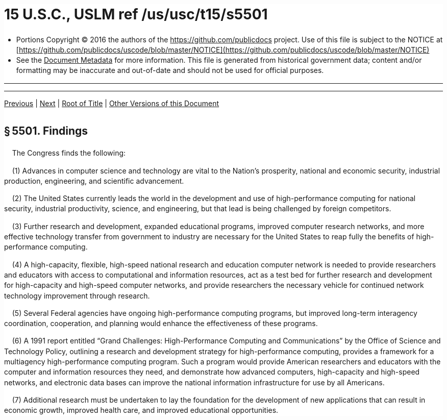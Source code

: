 ---
---

# 15 U.S.C., USLM ref /us/usc/t15/s5501

* Portions Copyright © 2016 the authors of the https://github.com/publicdocs project.
  Use of this file is subject to the NOTICE at [https://github.com/publicdocs/uscode/blob/master/NOTICE](https://github.com/publicdocs/uscode/blob/master/NOTICE)
* See the [Document Metadata](././../../../..//README.md) for more information.
  This file is generated from historical government data; content and/or formatting may be inaccurate and out-of-date and should not be used for official purposes.

----------
----------

[Previous](./../../../..//us/usc/t15/ch81/m__us_usc_t15_ch81.md) | [Next](./../../../..//us/usc/t15/ch81/m__us_usc_t15_s5502.md) | [Root of Title](./../../../../) | [Other Versions of this Document](https://publicdocs.github.io/go/links?ns=uslm&ref=%2Fus%2Fusc%2Ft15%2Fs5501)

## § 5501. Findings

    The Congress finds the following:

    (1) Advances in computer science and technology are vital to the Nation’s prosperity, national and economic security, industrial production, engineering, and scientific advancement.

    (2) The United States currently leads the world in the development and use of high-performance computing for national security, industrial productivity, science, and engineering, but that lead is being challenged by foreign competitors.

    (3) Further research and development, expanded educational programs, improved computer research networks, and more effective technology transfer from government to industry are necessary for the United States to reap fully the benefits of high-performance computing.

    (4) A high-capacity, flexible, high-speed national research and education computer network is needed to provide researchers and educators with access to computational and information resources, act as a test bed for further research and development for high-capacity and high-speed computer networks, and provide researchers the necessary vehicle for continued network technology improvement through research.

    (5) Several Federal agencies have ongoing high-performance computing programs, but improved long-term interagency coordination, cooperation, and planning would enhance the effectiveness of these programs.

    (6) A 1991 report entitled “Grand Challenges: High-Performance Computing and Communications” by the Office of Science and Technology Policy, outlining a research and development strategy for high-performance computing, provides a framework for a multiagency high-performance computing program. Such a program would provide American researchers and educators with the computer and information resources they need, and demonstrate how advanced computers, high-capacity and high-speed networks, and electronic data bases can improve the national information infrastructure for use by all Americans.

    (7) Additional research must be undertaken to lay the foundation for the development of new applications that can result in economic growth, improved health care, and improved educational opportunities.
